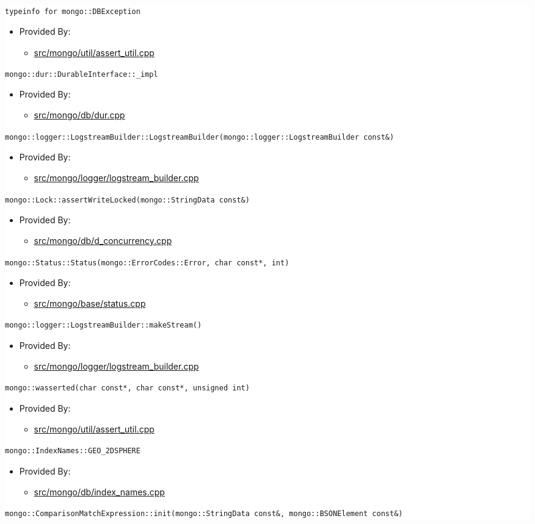     typeinfo for mongo::DBException

- Provided By:

    - [src/mongo/util/assert\_util.cpp](../../../utilities/utilities)

<div></div>

    mongo::dur::DurableInterface::_impl

- Provided By:

    - [src/mongo/db/dur.cpp](../../../storage/journaling)

<div></div>

    mongo::logger::LogstreamBuilder::LogstreamBuilder(mongo::logger::LogstreamBuilder const&)

- Provided By:

    - [src/mongo/logger/logstream\_builder.cpp](../../../process\_management/logging\_system)

<div></div>

    mongo::Lock::assertWriteLocked(mongo::StringData const&)

- Provided By:

    - [src/mongo/db/d\_concurrency.cpp](../../../queries/concurrency)

<div></div>

    mongo::Status::Status(mongo::ErrorCodes::Error, char const*, int)

- Provided By:

    - [src/mongo/base/status.cpp](../../../utilities/base\_utilites)

<div></div>

    mongo::logger::LogstreamBuilder::makeStream()

- Provided By:

    - [src/mongo/logger/logstream\_builder.cpp](../../../process\_management/logging\_system)

<div></div>

    mongo::wasserted(char const*, char const*, unsigned int)

- Provided By:

    - [src/mongo/util/assert\_util.cpp](../../../utilities/utilities)

<div></div>

    mongo::IndexNames::GEO_2DSPHERE

- Provided By:

    - [src/mongo/db/index\_names.cpp](../../../queries/indexing)

<div></div>

    mongo::ComparisonMatchExpression::init(mongo::StringData const&, mongo::BSONElement const&)
